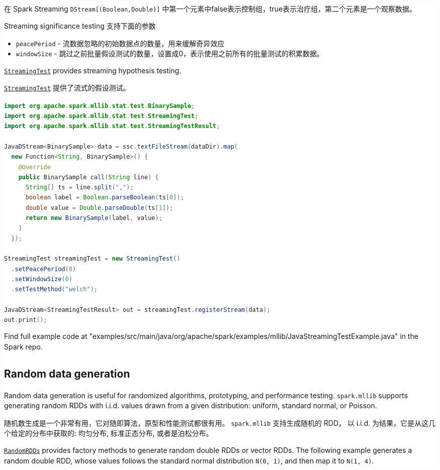 在 Spark Streaming `DStream[(Boolean,Double)]` 中第一个元素中false表示控制组，true表示治疗组，第二个元素是一个观察数据。

Streaming significance testing 支持下面的参数

- `peacePeriod` - 流数据忽略的初始数据点的数量，用来缓解奇异效应
- `windowSize` - 跳过之前批量假设测试的数量，设置成0，表示使用之前所有的批量测试的积累数据。

[`StreamingTest`](https://spark.apache.org/docs/2.1.1/api/java/index.html#org.apache.spark.mllib.stat.test.StreamingTest) provides streaming hypothesis testing.

[`StreamingTest`](https://spark.apache.org/docs/2.1.1/api/java/index.html#org.apache.spark.mllib.stat.test.StreamingTest) 提供了流式的假设测试。

```java
import org.apache.spark.mllib.stat.test.BinarySample;
import org.apache.spark.mllib.stat.test.StreamingTest;
import org.apache.spark.mllib.stat.test.StreamingTestResult;

JavaDStream<BinarySample> data = ssc.textFileStream(dataDir).map(
  new Function<String, BinarySample>() {
    @Override
    public BinarySample call(String line) {
      String[] ts = line.split(",");
      boolean label = Boolean.parseBoolean(ts[0]);
      double value = Double.parseDouble(ts[1]);
      return new BinarySample(label, value);
    }
  });

StreamingTest streamingTest = new StreamingTest()
  .setPeacePeriod(0)
  .setWindowSize(0)
  .setTestMethod("welch");

JavaDStream<StreamingTestResult> out = streamingTest.registerStream(data);
out.print();
```

Find full example code at "examples/src/main/java/org/apache/spark/examples/mllib/JavaStreamingTestExample.java" in the Spark repo.

## Random data generation

Random data generation is useful for randomized algorithms, prototyping, and performance testing. `spark.mllib` supports generating random RDDs with i.i.d. values drawn from a given distribution: uniform, standard normal, or Poisson.

随机数生成是一个非常有用，它对随即算法，原型和性能测试都很有用。 `spark.mllib` 支持生成随机的 RDD， 以 i.i.d. 为结果，它是从这几个给定的分布中获取的: 均匀分布, 标准正态分布, 或者是泊松分布。

[`RandomRDDs`](https://spark.apache.org/docs/2.1.1/api/java/index.html#org.apache.spark.mllib.random.RandomRDDs) provides factory methods to generate random double RDDs or vector RDDs. The following example generates a random double RDD, whose values follows the standard normal distribution `N(0, 1)`, and then map it to `N(1, 4)`.
